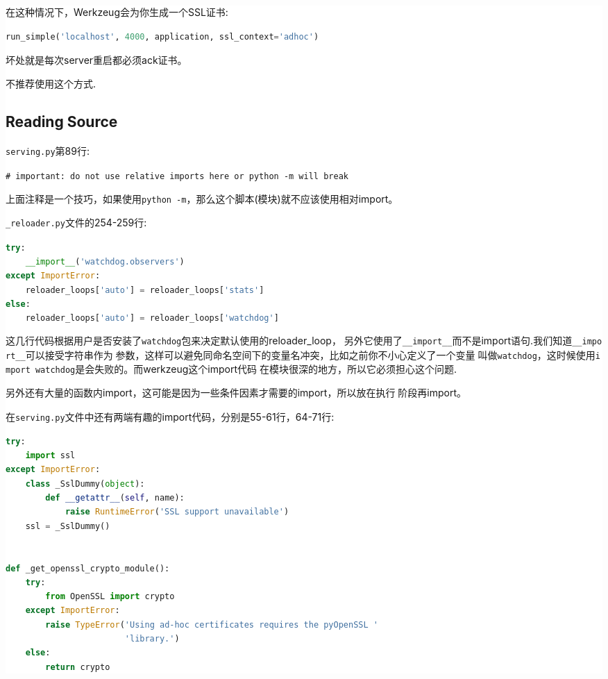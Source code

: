 在这种情况下，Werkzeug会为你生成一个SSL证书:

```python
run_simple('localhost', 4000, application, ssl_context='adhoc')
```

坏处就是每次server重启都必须ack证书。

不推荐使用这个方式.

## Reading Source

`serving.py`第89行:

`# important: do not use relative imports here or python -m will break`

上面注释是一个技巧，如果使用`python -m`，那么这个脚本(模块)就不应该使用相对import。

`_reloader.py`文件的254-259行:

```python
try:
    __import__('watchdog.observers')
except ImportError:
    reloader_loops['auto'] = reloader_loops['stats']
else:
    reloader_loops['auto'] = reloader_loops['watchdog']
```

这几行代码根据用户是否安装了`watchdog`包来决定默认使用的reloader_loop，
另外它使用了`__import__`而不是import语句.我们知道`__import__`可以接受字符串作为
参数，这样可以避免同命名空间下的变量名冲突，比如之前你不小心定义了一个变量
叫做`watchdog`，这时候使用`import watchdog`是会失败的。而werkzeug这个import代码
在模块很深的地方，所以它必须担心这个问题.

另外还有大量的函数内import，这可能是因为一些条件因素才需要的import，所以放在执行
阶段再import。

在`serving.py`文件中还有两端有趣的import代码，分别是55-61行，64-71行:

```python
try:
    import ssl
except ImportError:
    class _SslDummy(object):
        def __getattr__(self, name):
            raise RuntimeError('SSL support unavailable')
    ssl = _SslDummy()


def _get_openssl_crypto_module():
    try:
        from OpenSSL import crypto
    except ImportError:
        raise TypeError('Using ad-hoc certificates requires the pyOpenSSL '
                        'library.')
    else:
        return crypto
```
